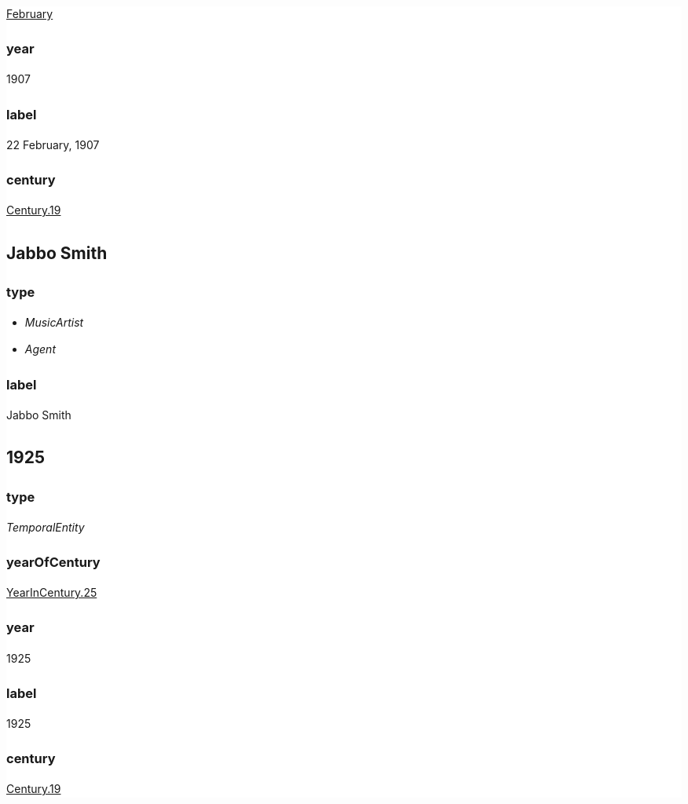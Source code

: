 
[February](#February)

### year


1907

### label


22 February, 1907

### century


[Century.19](#Century.19)

## Jabbo Smith

### type

 - *MusicArtist*

 - *Agent*

### label


Jabbo Smith

## 1925

### type


*TemporalEntity*

### yearOfCentury


[YearInCentury.25](#YearInCentury.25)

### year


1925

### label


1925

### century


[Century.19](#Century.19)
